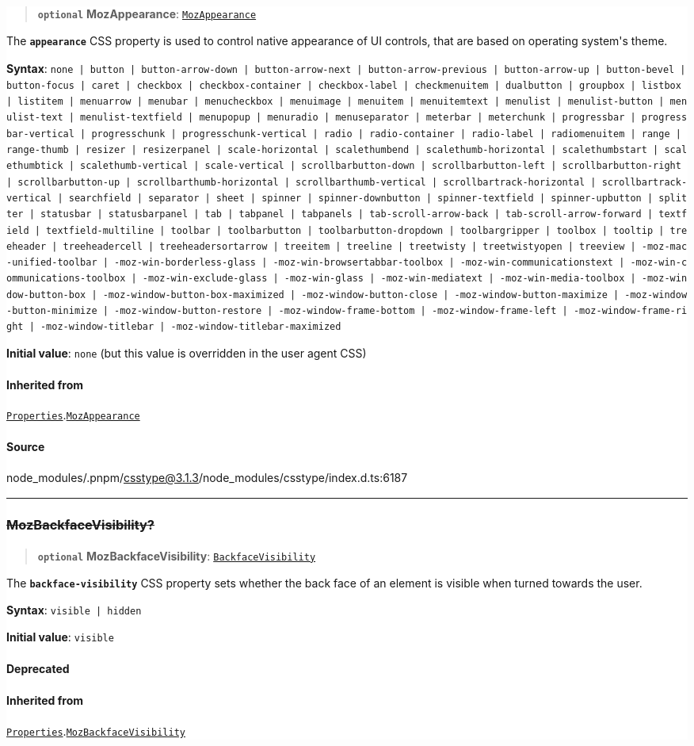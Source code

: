 > **`optional`** **MozAppearance**: [`MozAppearance`](../type-aliases/MozAppearance.md)

The **`appearance`** CSS property is used to control native appearance of UI controls, that are based on operating system's theme.

**Syntax**: `none | button | button-arrow-down | button-arrow-next | button-arrow-previous | button-arrow-up | button-bevel | button-focus | caret | checkbox | checkbox-container | checkbox-label | checkmenuitem | dualbutton | groupbox | listbox | listitem | menuarrow | menubar | menucheckbox | menuimage | menuitem | menuitemtext | menulist | menulist-button | menulist-text | menulist-textfield | menupopup | menuradio | menuseparator | meterbar | meterchunk | progressbar | progressbar-vertical | progresschunk | progresschunk-vertical | radio | radio-container | radio-label | radiomenuitem | range | range-thumb | resizer | resizerpanel | scale-horizontal | scalethumbend | scalethumb-horizontal | scalethumbstart | scalethumbtick | scalethumb-vertical | scale-vertical | scrollbarbutton-down | scrollbarbutton-left | scrollbarbutton-right | scrollbarbutton-up | scrollbarthumb-horizontal | scrollbarthumb-vertical | scrollbartrack-horizontal | scrollbartrack-vertical | searchfield | separator | sheet | spinner | spinner-downbutton | spinner-textfield | spinner-upbutton | splitter | statusbar | statusbarpanel | tab | tabpanel | tabpanels | tab-scroll-arrow-back | tab-scroll-arrow-forward | textfield | textfield-multiline | toolbar | toolbarbutton | toolbarbutton-dropdown | toolbargripper | toolbox | tooltip | treeheader | treeheadercell | treeheadersortarrow | treeitem | treeline | treetwisty | treetwistyopen | treeview | -moz-mac-unified-toolbar | -moz-win-borderless-glass | -moz-win-browsertabbar-toolbox | -moz-win-communicationstext | -moz-win-communications-toolbox | -moz-win-exclude-glass | -moz-win-glass | -moz-win-mediatext | -moz-win-media-toolbox | -moz-window-button-box | -moz-window-button-box-maximized | -moz-window-button-close | -moz-window-button-maximize | -moz-window-button-minimize | -moz-window-button-restore | -moz-window-frame-bottom | -moz-window-frame-left | -moz-window-frame-right | -moz-window-titlebar | -moz-window-titlebar-maximized`

**Initial value**: `none` (but this value is overridden in the user agent CSS)

#### Inherited from

[`Properties`](Properties.md).[`MozAppearance`](Properties.md#mozappearance)

#### Source

node\_modules/.pnpm/csstype@3.1.3/node\_modules/csstype/index.d.ts:6187

***

### ~~MozBackfaceVisibility?~~

> **`optional`** **MozBackfaceVisibility**: [`BackfaceVisibility`](../type-aliases/BackfaceVisibility.md)

The **`backface-visibility`** CSS property sets whether the back face of an element is visible when turned towards the user.

**Syntax**: `visible | hidden`

**Initial value**: `visible`

#### Deprecated

#### Inherited from

[`Properties`](Properties.md).[`MozBackfaceVisibility`](Properties.md#mozbackfacevisibility)
